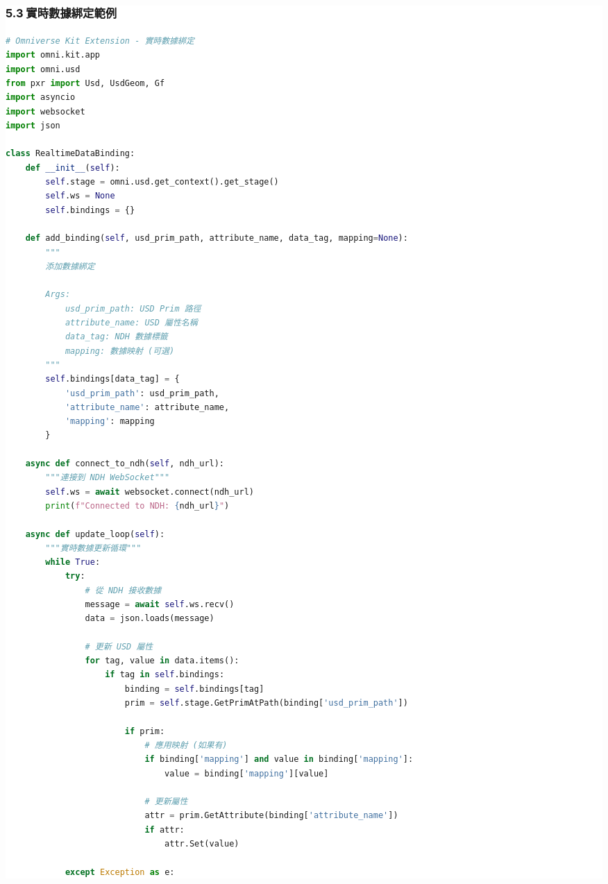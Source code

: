 ### 5.3 實時數據綁定範例

```python
# Omniverse Kit Extension - 實時數據綁定
import omni.kit.app
import omni.usd
from pxr import Usd, UsdGeom, Gf
import asyncio
import websocket
import json

class RealtimeDataBinding:
    def __init__(self):
        self.stage = omni.usd.get_context().get_stage()
        self.ws = None
        self.bindings = {}
    
    def add_binding(self, usd_prim_path, attribute_name, data_tag, mapping=None):
        """
        添加數據綁定
        
        Args:
            usd_prim_path: USD Prim 路徑
            attribute_name: USD 屬性名稱
            data_tag: NDH 數據標籤
            mapping: 數據映射 (可選)
        """
        self.bindings[data_tag] = {
            'usd_prim_path': usd_prim_path,
            'attribute_name': attribute_name,
            'mapping': mapping
        }
    
    async def connect_to_ndh(self, ndh_url):
        """連接到 NDH WebSocket"""
        self.ws = await websocket.connect(ndh_url)
        print(f"Connected to NDH: {ndh_url}")
    
    async def update_loop(self):
        """實時數據更新循環"""
        while True:
            try:
                # 從 NDH 接收數據
                message = await self.ws.recv()
                data = json.loads(message)
                
                # 更新 USD 屬性
                for tag, value in data.items():
                    if tag in self.bindings:
                        binding = self.bindings[tag]
                        prim = self.stage.GetPrimAtPath(binding['usd_prim_path'])
                        
                        if prim:
                            # 應用映射 (如果有)
                            if binding['mapping'] and value in binding['mapping']:
                                value = binding['mapping'][value]
                            
                            # 更新屬性
                            attr = prim.GetAttribute(binding['attribute_name'])
                            if attr:
                                attr.Set(value)
            
            except Exception as e:
```